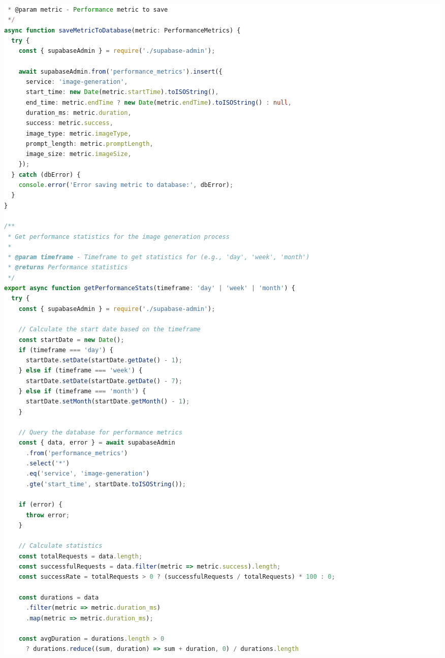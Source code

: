 ```typescript
 * @param metric - Performance metric to save
 */
async function saveMetricToDatabase(metric: PerformanceMetrics) {
  try {
    const { supabaseAdmin } = require('./supabase-admin');
    
    await supabaseAdmin.from('performance_metrics').insert({
      service: 'image-generation',
      start_time: new Date(metric.startTime).toISOString(),
      end_time: metric.endTime ? new Date(metric.endTime).toISOString() : null,
      duration_ms: metric.duration,
      success: metric.success,
      image_type: metric.imageType,
      prompt_length: metric.promptLength,
      image_size: metric.imageSize,
    });
  } catch (dbError) {
    console.error('Error saving metric to database:', dbError);
  }
}

/**
 * Get performance statistics for the image generation process
 * 
 * @param timeframe - Timeframe to get statistics for (e.g., 'day', 'week', 'month')
 * @returns Performance statistics
 */
export async function getPerformanceStats(timeframe: 'day' | 'week' | 'month') {
  try {
    const { supabaseAdmin } = require('./supabase-admin');
    
    // Calculate the start date based on the timeframe
    const startDate = new Date();
    if (timeframe === 'day') {
      startDate.setDate(startDate.getDate() - 1);
    } else if (timeframe === 'week') {
      startDate.setDate(startDate.getDate() - 7);
    } else if (timeframe === 'month') {
      startDate.setMonth(startDate.getMonth() - 1);
    }
    
    // Query the database for performance metrics
    const { data, error } = await supabaseAdmin
      .from('performance_metrics')
      .select('*')
      .eq('service', 'image-generation')
      .gte('start_time', startDate.toISOString());
    
    if (error) {
      throw error;
    }
    
    // Calculate statistics
    const totalRequests = data.length;
    const successfulRequests = data.filter(metric => metric.success).length;
    const successRate = totalRequests > 0 ? (successfulRequests / totalRequests) * 100 : 0;
    
    const durations = data
      .filter(metric => metric.duration_ms)
      .map(metric => metric.duration_ms);
    
    const avgDuration = durations.length > 0
      ? durations.reduce((sum, duration) => sum + duration, 0) / durations.length
```